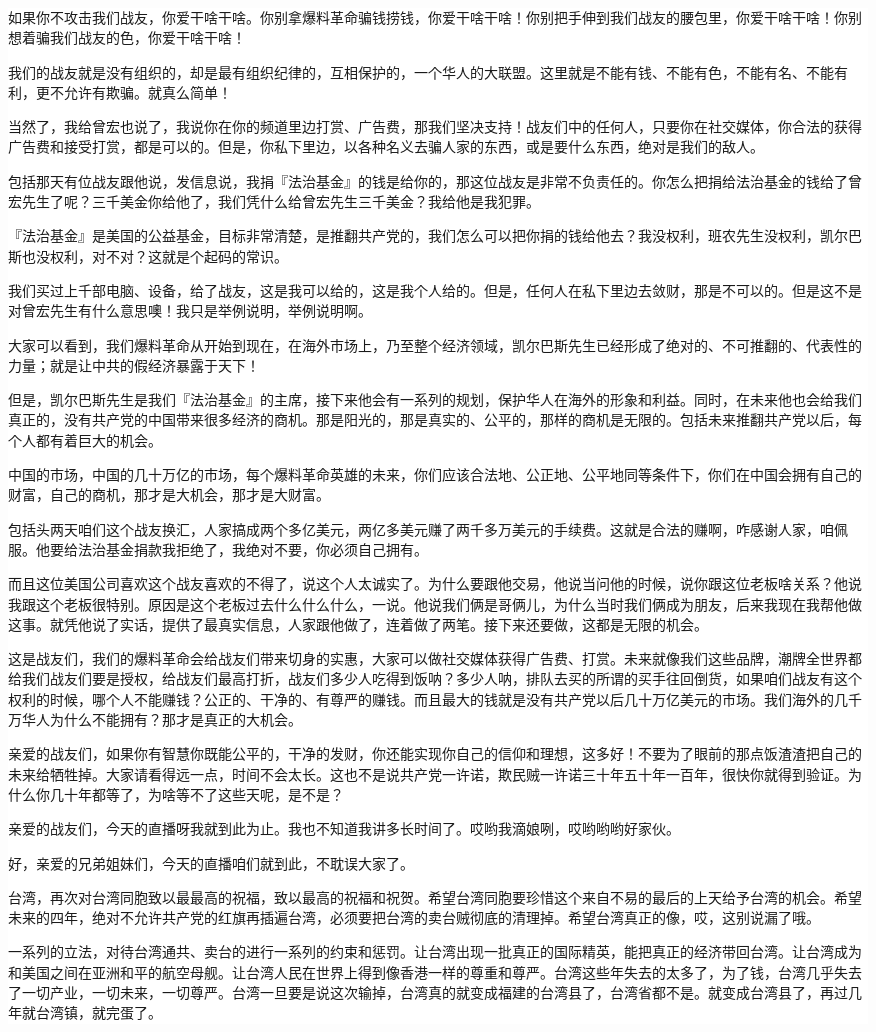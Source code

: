 如果你不攻击我们战友，你爱干啥干啥。你别拿爆料革命骗钱捞钱，你爱干啥干啥！你别把手伸到我们战友的腰包里，你爱干啥干啥！你别想着骗我们战友的色，你爱干啥干啥！



我们的战友就是没有组织的，却是最有组织纪律的，互相保护的，一个华人的大联盟。这里就是不能有钱、不能有色，不能有名、不能有利，更不允许有欺骗。就真么简单！



当然了，我给曾宏也说了，我说你在你的频道里边打赏、广告费，那我们坚决支持！战友们中的任何人，只要你在社交媒体，你合法的获得广告费和接受打赏，都是可以的。但是，你私下里边，以各种名义去骗人家的东西，或是要什么东西，绝对是我们的敌人。



包括那天有位战友跟他说，发信息说，我捐『法治基金』的钱是给你的，那这位战友是非常不负责任的。你怎么把捐给法治基金的钱给了曾宏先生了呢？三千美金你给他了，我们凭什么给曾宏先生三千美金？我给他是我犯罪。



『法治基金』是美国的公益基金，目标非常清楚，是推翻共产党的，我们怎么可以把你捐的钱给他去？我没权利，班农先生没权利，凯尔巴斯也没权利，对不对？这就是个起码的常识。



我们买过上千部电脑、设备，给了战友，这是我可以给的，这是我个人给的。但是，任何人在私下里边去敛财，那是不可以的。但是这不是对曾宏先生有什么意思噢！我只是举例说明，举例说明啊。



大家可以看到，我们爆料革命从开始到现在，在海外市场上，乃至整个经济领域，凯尔巴斯先生已经形成了绝对的、不可推翻的、代表性的力量；就是让中共的假经济暴露于天下！



但是，凯尔巴斯先生是我们『法治基金』的主席，接下来他会有一系列的规划，保护华人在海外的形象和利益。同时，在未来他也会给我们真正的，没有共产党的中国带来很多经济的商机。那是阳光的，那是真实的、公平的，那样的商机是无限的。包括未来推翻共产党以后，每个人都有着巨大的机会。



中国的市场，中国的几十万亿的市场，每个爆料革命英雄的未来，你们应该合法地、公正地、公平地同等条件下，你们在中国会拥有自己的财富，自己的商机，那才是大机会，那才是大财富。



包括头两天咱们这个战友换汇，人家搞成两个多亿美元，两亿多美元赚了两千多万美元的手续费。这就是合法的赚啊，咋感谢人家，咱佩服。他要给法治基金捐款我拒绝了，我绝对不要，你必须自己拥有。



而且这位美国公司喜欢这个战友喜欢的不得了，说这个人太诚实了。为什么要跟他交易，他说当问他的时候，说你跟这位老板啥关系？他说我跟这个老板很特别。原因是这个老板过去什么什么什么，一说。他说我们俩是哥俩儿，为什么当时我们俩成为朋友，后来我现在我帮他做这事。就凭他说了实话，提供了最真实信息，人家跟他做了，连着做了两笔。接下来还要做，这都是无限的机会。



这是战友们，我们的爆料革命会给战友们带来切身的实惠，大家可以做社交媒体获得广告费、打赏。未来就像我们这些品牌，潮牌全世界都给我们战友们要是授权，给战友们最高打折，战友们多少人吃得到饭呐？多少人呐，排队去买的所谓的买手往回倒货，如果咱们战友有这个权利的时候，哪个人不能赚钱？公正的、干净的、有尊严的赚钱。而且最大的钱就是没有共产党以后几十万亿美元的市场。我们海外的几千万华人为什么不能拥有？那才是真正的大机会。



亲爱的战友们，如果你有智慧你既能公平的，干净的发财，你还能实现你自己的信仰和理想，这多好！不要为了眼前的那点饭渣渣把自己的未来给牺牲掉。大家请看得远一点，时间不会太长。这也不是说共产党一许诺，欺民贼一许诺三十年五十年一百年，很快你就得到验证。为什么你几十年都等了，为啥等不了这些天呢，是不是？



亲爱的战友们，今天的直播呀我就到此为止。我也不知道我讲多长时间了。哎哟我滴娘咧，哎哟哟哟好家伙。



好，亲爱的兄弟姐妹们，今天的直播咱们就到此，不耽误大家了。



台湾，再次对台湾同胞致以最最高的祝福，致以最高的祝福和祝贺。希望台湾同胞要珍惜这个来自不易的最后的上天给予台湾的机会。希望未来的四年，绝对不允许共产党的红旗再插遍台湾，必须要把台湾的卖台贼彻底的清理掉。希望台湾真正的像，哎，这别说漏了哦。



一系列的立法，对待台湾通共、卖台的进行一系列的约束和惩罚。让台湾出现一批真正的国际精英，能把真正的经济带回台湾。让台湾成为和美国之间在亚洲和平的航空母舰。让台湾人民在世界上得到像香港一样的尊重和尊严。台湾这些年失去的太多了，为了钱，台湾几乎失去了一切产业，一切未来，一切尊严。台湾一旦要是说这次输掉，台湾真的就变成福建的台湾县了，台湾省都不是。就变成台湾县了，再过几年就台湾镇，就完蛋了。
